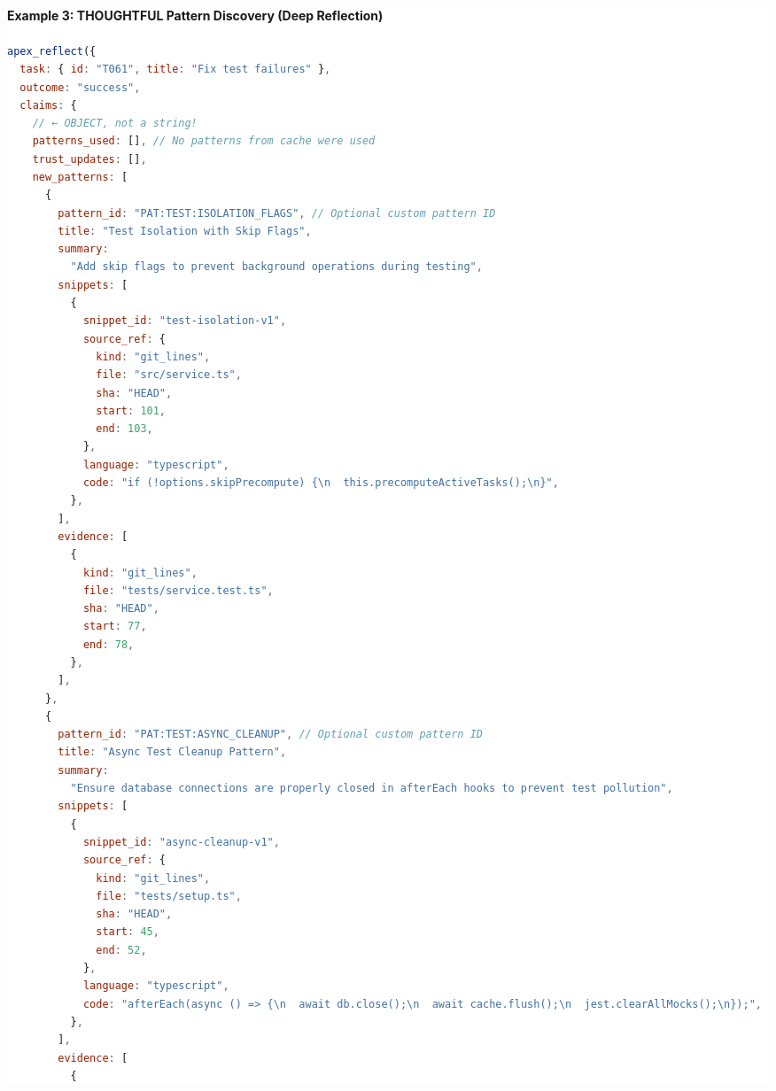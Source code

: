    #### Example 3: THOUGHTFUL Pattern Discovery (Deep Reflection)

   ```javascript
   apex_reflect({
     task: { id: "T061", title: "Fix test failures" },
     outcome: "success",
     claims: {
       // ← OBJECT, not a string!
       patterns_used: [], // No patterns from cache were used
       trust_updates: [],
       new_patterns: [
         {
           pattern_id: "PAT:TEST:ISOLATION_FLAGS", // Optional custom pattern ID
           title: "Test Isolation with Skip Flags",
           summary:
             "Add skip flags to prevent background operations during testing",
           snippets: [
             {
               snippet_id: "test-isolation-v1",
               source_ref: {
                 kind: "git_lines",
                 file: "src/service.ts",
                 sha: "HEAD",
                 start: 101,
                 end: 103,
               },
               language: "typescript",
               code: "if (!options.skipPrecompute) {\n  this.precomputeActiveTasks();\n}",
             },
           ],
           evidence: [
             {
               kind: "git_lines",
               file: "tests/service.test.ts",
               sha: "HEAD",
               start: 77,
               end: 78,
             },
           ],
         },
         {
           pattern_id: "PAT:TEST:ASYNC_CLEANUP", // Optional custom pattern ID
           title: "Async Test Cleanup Pattern",
           summary:
             "Ensure database connections are properly closed in afterEach hooks to prevent test pollution",
           snippets: [
             {
               snippet_id: "async-cleanup-v1",
               source_ref: {
                 kind: "git_lines",
                 file: "tests/setup.ts",
                 sha: "HEAD",
                 start: 45,
                 end: 52,
               },
               language: "typescript",
               code: "afterEach(async () => {\n  await db.close();\n  await cache.flush();\n  jest.clearAllMocks();\n});",
             },
           ],
           evidence: [
             {
   ```